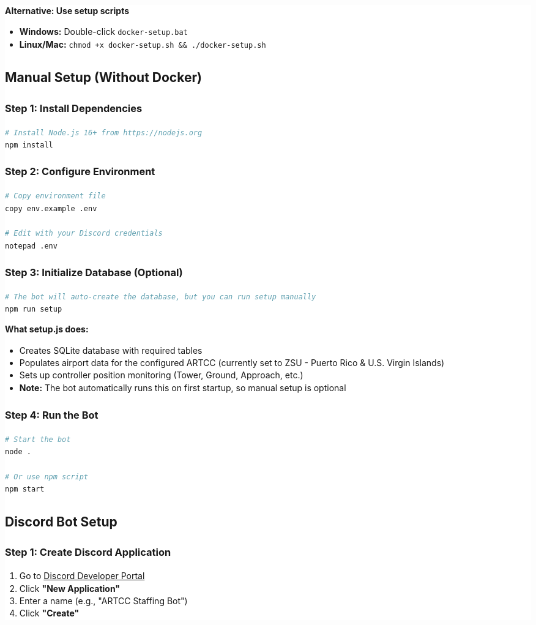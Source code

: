 **Alternative: Use setup scripts**
- **Windows:** Double-click `docker-setup.bat`
- **Linux/Mac:** `chmod +x docker-setup.sh && ./docker-setup.sh`

## Manual Setup (Without Docker)

### Step 1: Install Dependencies
```bash
# Install Node.js 16+ from https://nodejs.org
npm install
```

### Step 2: Configure Environment
```bash
# Copy environment file
copy env.example .env

# Edit with your Discord credentials
notepad .env
```

### Step 3: Initialize Database (Optional)
```bash
# The bot will auto-create the database, but you can run setup manually
npm run setup
```

**What setup.js does:**
- Creates SQLite database with required tables
- Populates airport data for the configured ARTCC (currently set to ZSU - Puerto Rico & U.S. Virgin Islands)
- Sets up controller position monitoring (Tower, Ground, Approach, etc.)
- **Note:** The bot automatically runs this on first startup, so manual setup is optional

### Step 4: Run the Bot
```bash
# Start the bot
node .

# Or use npm script
npm start
```

## Discord Bot Setup

### Step 1: Create Discord Application
1. Go to [Discord Developer Portal](https://discord.com/developers/applications)
2. Click **"New Application"**
3. Enter a name (e.g., "ARTCC Staffing Bot")
4. Click **"Create"**
